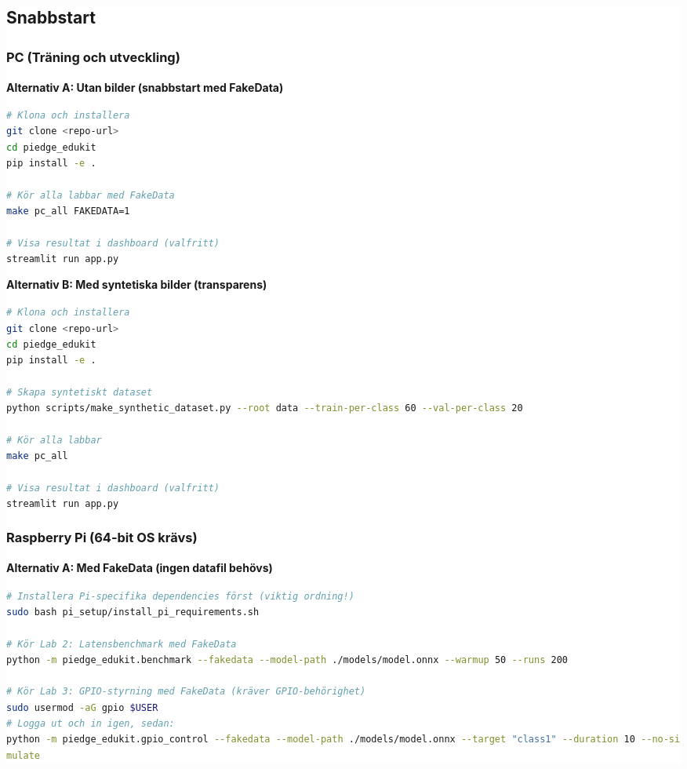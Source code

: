 ## Snabbstart

### PC (Träning och utveckling)

**Alternativ A: Utan bilder (snabbstart med FakeData)**

```bash
# Klona och installera
git clone <repo-url>
cd piedge_edukit
pip install -e .

# Kör alla labbar med FakeData
make pc_all FAKEDATA=1

# Visa resultat i dashboard (valfritt)
streamlit run app.py
```

**Alternativ B: Med syntetiska bilder (transparens)**

```bash
# Klona och installera
git clone <repo-url>
cd piedge_edukit
pip install -e .

# Skapa syntetiskt dataset
python scripts/make_synthetic_dataset.py --root data --train-per-class 60 --val-per-class 20

# Kör alla labbar
make pc_all

# Visa resultat i dashboard (valfritt)
streamlit run app.py
```

### Raspberry Pi (64-bit OS krävs)

**Alternativ A: Med FakeData (ingen datafil behövs)**

```bash
# Installera Pi-specifika dependencies först (viktig ordning!)
sudo bash pi_setup/install_pi_requirements.sh

# Kör Lab 2: Latensbenchmark med FakeData
python -m piedge_edukit.benchmark --fakedata --model-path ./models/model.onnx --warmup 50 --runs 200

# Kör Lab 3: GPIO-styrning med FakeData (kräver GPIO-behörighet)
sudo usermod -aG gpio $USER
# Logga ut och in igen, sedan:
python -m piedge_edukit.gpio_control --fakedata --model-path ./models/model.onnx --target "class1" --duration 10 --no-simulate
```
